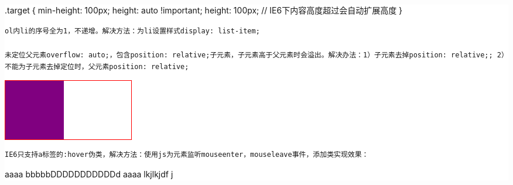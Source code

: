 .target {
    min-height: 100px;
    height: auto !important;
    height: 100px;   // IE6下内容高度超过会自动扩展高度
}

    ol内li的序号全为1，不递增。解决方法：为li设置样式display: list-item;

    未定位父元素overflow: auto;，包含position: relative;子元素，子元素高于父元素时会溢出。解决办法：1）子元素去掉position: relative;; 2）不能为子元素去掉定位时，父元素position: relative;

<style type="text/css">
.outer {
    width: 215px;
    height: 100px;
    border: 1px solid red;
    overflow: auto;
    position: relative;  /* 修复bug */
}
.inner {
    width: 100px;
    height: 200px;
    background-color: purple;
    position: relative;
}
</style>

<div class="outer">
    <div class="inner"></div>
</div>

    IE6只支持a标签的:hover伪类，解决方法：使用js为元素监听mouseenter，mouseleave事件，添加类实现效果：

<style type="text/css">
.p:hover,
.hover {
    background: purple;
}
</style>

<p class="p" id="target">aaaa bbbbb<span>DDDDDDDDDDDd</span> aaaa lkjlkjdf j</p>

<script type="text/javascript">
function addClass(elem, cls) {
    if (elem.className) {
        elem.className += ' ' + cls;
    } else {
        elem.className = cls;
    }
}
function removeClass(elem, cls) {
    var className = ' ' + elem.className + ' ';
    var reg = new RegExp(' +' + cls + ' +', 'g');
    elem.className = className.replace(reg, ' ').replace(/^ +| +$/, '');
}
